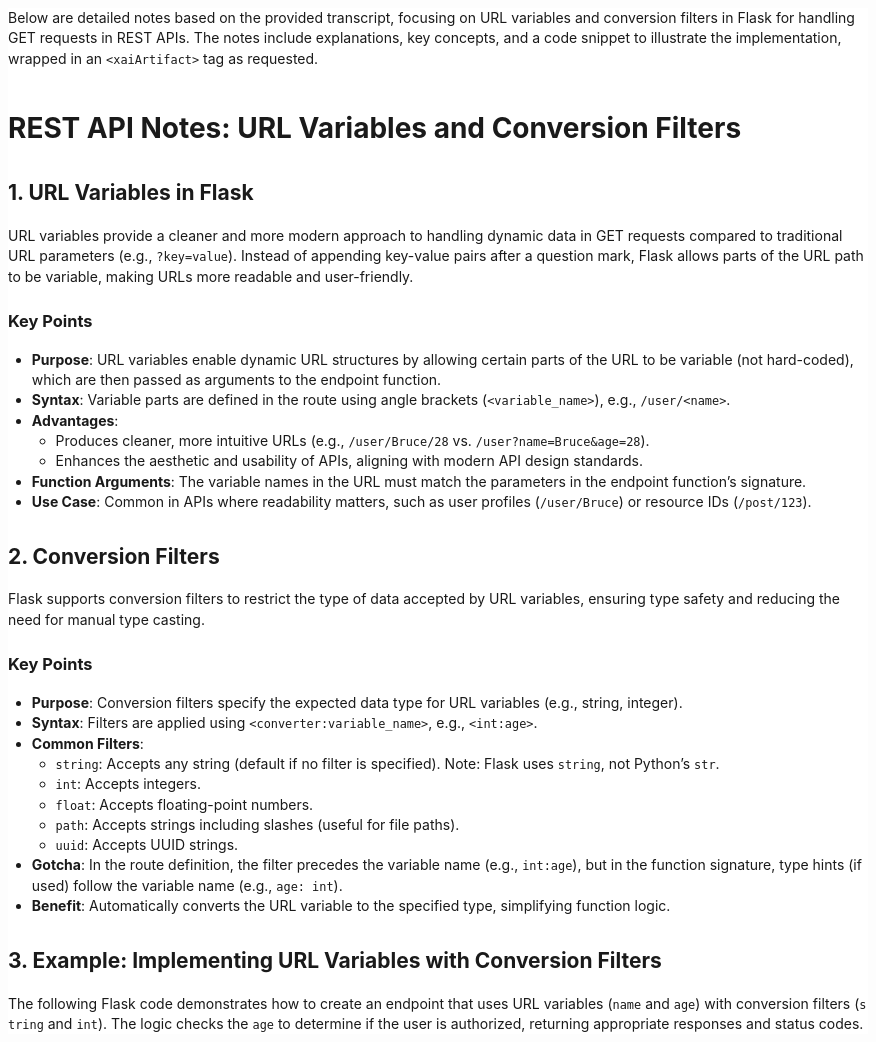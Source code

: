 Below are detailed notes based on the provided transcript, focusing on URL variables and conversion filters in Flask for handling GET requests in REST APIs. The notes include explanations, key concepts, and a code snippet to illustrate the implementation, wrapped in an `<xaiArtifact>` tag as requested.

# REST API Notes: URL Variables and Conversion Filters

## 1. URL Variables in Flask
URL variables provide a cleaner and more modern approach to handling dynamic data in GET requests compared to traditional URL parameters (e.g., `?key=value`). Instead of appending key-value pairs after a question mark, Flask allows parts of the URL path to be variable, making URLs more readable and user-friendly.

### Key Points
- **Purpose**: URL variables enable dynamic URL structures by allowing certain parts of the URL to be variable (not hard-coded), which are then passed as arguments to the endpoint function.
- **Syntax**: Variable parts are defined in the route using angle brackets (`<variable_name>`), e.g., `/user/<name>`.
- **Advantages**:
  - Produces cleaner, more intuitive URLs (e.g., `/user/Bruce/28` vs. `/user?name=Bruce&age=28`).
  - Enhances the aesthetic and usability of APIs, aligning with modern API design standards.
- **Function Arguments**: The variable names in the URL must match the parameters in the endpoint function’s signature.
- **Use Case**: Common in APIs where readability matters, such as user profiles (`/user/Bruce`) or resource IDs (`/post/123`).

## 2. Conversion Filters
Flask supports conversion filters to restrict the type of data accepted by URL variables, ensuring type safety and reducing the need for manual type casting.

### Key Points
- **Purpose**: Conversion filters specify the expected data type for URL variables (e.g., string, integer).
- **Syntax**: Filters are applied using `<converter:variable_name>`, e.g., `<int:age>`.
- **Common Filters**:
  - `string`: Accepts any string (default if no filter is specified). Note: Flask uses `string`, not Python’s `str`.
  - `int`: Accepts integers.
  - `float`: Accepts floating-point numbers.
  - `path`: Accepts strings including slashes (useful for file paths).
  - `uuid`: Accepts UUID strings.
- **Gotcha**: In the route definition, the filter precedes the variable name (e.g., `int:age`), but in the function signature, type hints (if used) follow the variable name (e.g., `age: int`).
- **Benefit**: Automatically converts the URL variable to the specified type, simplifying function logic.

## 3. Example: Implementing URL Variables with Conversion Filters
The following Flask code demonstrates how to create an endpoint that uses URL variables (`name` and `age`) with conversion filters (`string` and `int`). The logic checks the `age` to determine if the user is authorized, returning appropriate responses and status codes.
